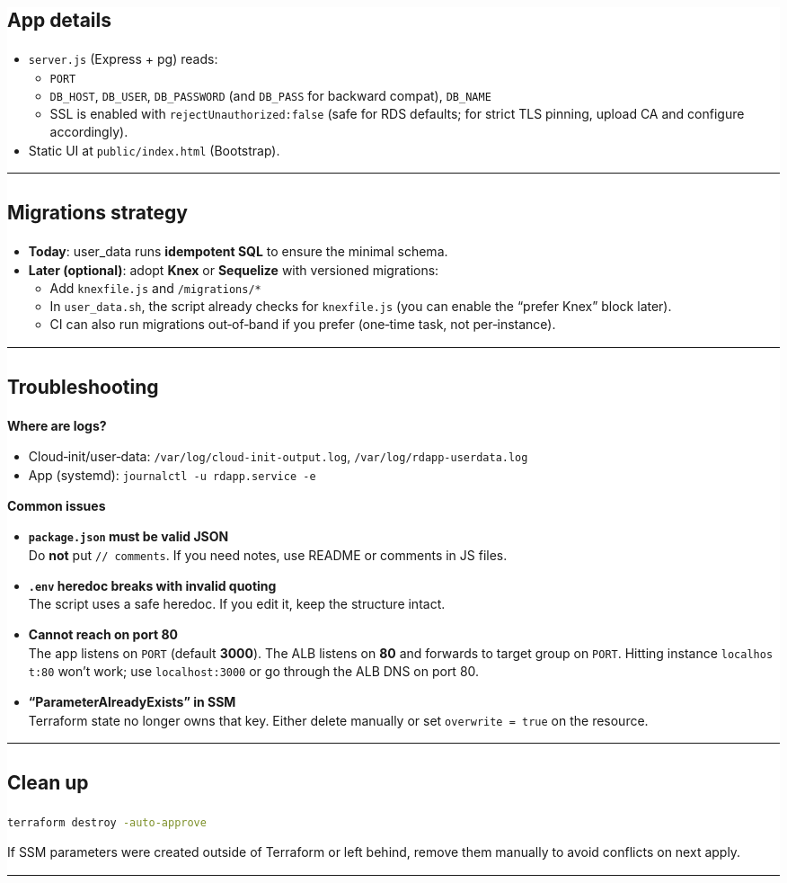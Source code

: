 ## App details

- `server.js` (Express + pg) reads:
  - `PORT`
  - `DB_HOST`, `DB_USER`, `DB_PASSWORD` (and `DB_PASS` for backward compat), `DB_NAME`
  - SSL is enabled with `rejectUnauthorized:false` (safe for RDS defaults; for strict TLS pinning, upload CA and configure accordingly).
- Static UI at `public/index.html` (Bootstrap).

---

## Migrations strategy

- **Today**: user_data runs **idempotent SQL** to ensure the minimal schema.
- **Later (optional)**: adopt **Knex** or **Sequelize** with versioned migrations:
  - Add `knexfile.js` and `/migrations/*`
  - In `user_data.sh`, the script already checks for `knexfile.js` (you can enable the “prefer Knex” block later).  
  - CI can also run migrations out‑of‑band if you prefer (one‑time task, not per‑instance).

---

## Troubleshooting

**Where are logs?**
- Cloud‑init/user‑data: `/var/log/cloud-init-output.log`, `/var/log/rdapp-userdata.log`
- App (systemd): `journalctl -u rdapp.service -e`

**Common issues**

- **`package.json` must be valid JSON**  
  Do **not** put `// comments`. If you need notes, use README or comments in JS files.

- **`.env` heredoc breaks with invalid quoting**  
  The script uses a safe heredoc. If you edit it, keep the structure intact.

- **Cannot reach on port 80**  
  The app listens on `PORT` (default **3000**). The ALB listens on **80** and forwards to target group on `PORT`. Hitting instance `localhost:80` won’t work; use `localhost:3000` or go through the ALB DNS on port 80.

- **“ParameterAlreadyExists” in SSM**  
  Terraform state no longer owns that key. Either delete manually or set `overwrite = true` on the resource.

---

## Clean up

```bash
terraform destroy -auto-approve
```

If SSM parameters were created outside of Terraform or left behind, remove them manually to avoid conflicts on next apply.

---